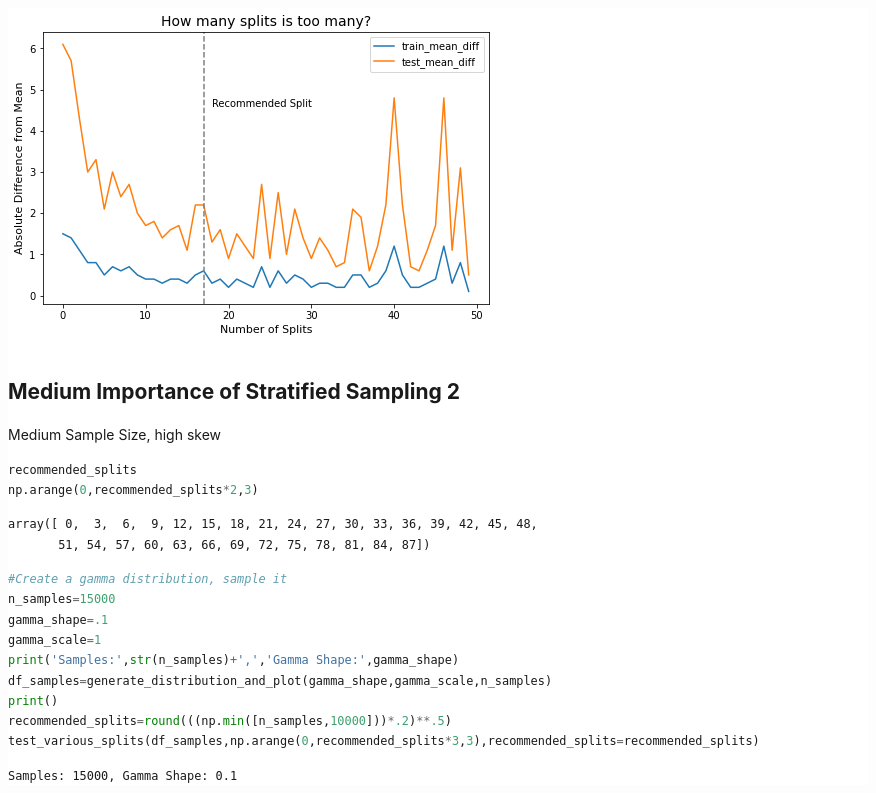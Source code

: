 ![png](/images/Pseudo_Stratify_files/output_14_3.png)


## Medium Importance of Stratified Sampling 2
Medium Sample Size, high skew

```python
recommended_splits
np.arange(0,recommended_splits*2,3)
```




    array([ 0,  3,  6,  9, 12, 15, 18, 21, 24, 27, 30, 33, 36, 39, 42, 45, 48,
           51, 54, 57, 60, 63, 66, 69, 72, 75, 78, 81, 84, 87])



```python
#Create a gamma distribution, sample it
n_samples=15000
gamma_shape=.1
gamma_scale=1
print('Samples:',str(n_samples)+',','Gamma Shape:',gamma_shape)
df_samples=generate_distribution_and_plot(gamma_shape,gamma_scale,n_samples)
print()
recommended_splits=round(((np.min([n_samples,10000]))*.2)**.5)
test_various_splits(df_samples,np.arange(0,recommended_splits*3,3),recommended_splits=recommended_splits)
```

    Samples: 15000, Gamma Shape: 0.1
    

